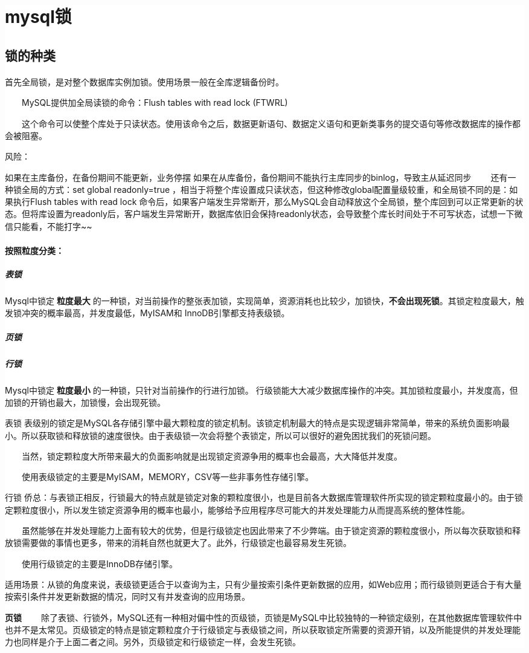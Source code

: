 # mysql锁



## 锁的种类

首先全局锁，是对整个数据库实例加锁。使用场景一般在全库逻辑备份时。

  MySQL提供加全局读锁的命令：Flush tables with read lock (FTWRL)

  这个命令可以使整个库处于只读状态。使用该命令之后，数据更新语句、数据定义语句和更新类事务的提交语句等修改数据库的操作都会被阻塞。

风险：

如果在主库备份，在备份期间不能更新，业务停摆
如果在从库备份，备份期间不能执行主库同步的binlog，导致主从延迟同步
  还有一种锁全局的方式：set global readonly=true ，相当于将整个库设置成只读状态，但这种修改global配置量级较重，和全局锁不同的是：如果执行Flush tables with read lock 命令后，如果客户端发生异常断开，那么MySQL会自动释放这个全局锁，整个库回到可以正常更新的状态。但将库设置为readonly后，客户端发生异常断开，数据库依旧会保持readonly状态，会导致整个库长时间处于不可写状态，试想一下微信只能看，不能打字~~



#### 按照粒度分类：

##### 表锁

Mysql中锁定 **粒度最大** 的一种锁，对当前操作的整张表加锁，实现简单，资源消耗也比较少，加锁快，**不会出现死锁**。其锁定粒度最大，触发锁冲突的概率最高，并发度最低，MyISAM和 InnoDB引擎都支持表级锁。

##### 页锁

##### 行锁

Mysql中锁定 **粒度最小** 的一种锁，只针对当前操作的行进行加锁。 行级锁能大大减少数据库操作的冲突。其加锁粒度最小，并发度高，但加锁的开销也最大，加锁慢，会出现死锁。





表锁
       表级别的锁定是MySQL各存储引擎中最大颗粒度的锁定机制。该锁定机制最大的特点是实现逻辑非常简单，带来的系统负面影响最小。所以获取锁和释放锁的速度很快。由于表级锁一次会将整个表锁定，所以可以很好的避免困扰我们的死锁问题。

  当然，锁定颗粒度大所带来最大的负面影响就是出现锁定资源争用的概率也会最高，大大降低并发度。

  使用表级锁定的主要是MyISAM，MEMORY，CSV等一些非事务性存储引擎。

行锁
侨总：与表锁正相反，行锁最大的特点就是锁定对象的颗粒度很小，也是目前各大数据库管理软件所实现的锁定颗粒度最小的。由于锁定颗粒度很小，所以发生锁定资源争用的概率也最小，能够给予应用程序尽可能大的并发处理能力从而提高系统的整体性能。

  虽然能够在并发处理能力上面有较大的优势，但是行级锁定也因此带来了不少弊端。由于锁定资源的颗粒度很小，所以每次获取锁和释放锁需要做的事情也更多，带来的消耗自然也就更大了。此外，行级锁定也最容易发生死锁。

  使用行级锁定的主要是InnoDB存储引擎。

适用场景：从锁的角度来说，表级锁更适合于以查询为主，只有少量按索引条件更新数据的应用，如Web应用；而行级锁则更适合于有大量按索引条件并发更新数据的情况，同时又有并发查询的应用场景。

**页锁**
  除了表锁、行锁外，MySQL还有一种相对偏中性的页级锁，页锁是MySQL中比较独特的一种锁定级别，在其他数据库管理软件中也并不是太常见。页级锁定的特点是锁定颗粒度介于行级锁定与表级锁之间，所以获取锁定所需要的资源开销，以及所能提供的并发处理能力也同样是介于上面二者之间。另外，页级锁定和行级锁定一样，会发生死锁。
